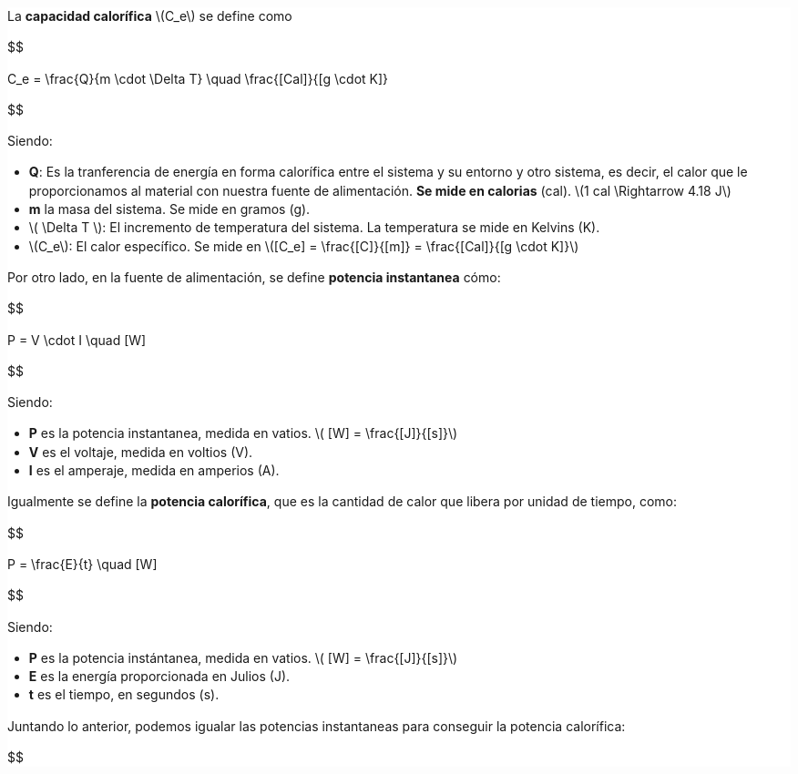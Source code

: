 La **capacidad calorífica** \\(C_e\\) se define como

<div>
$$

C_e = \frac{Q}{m \cdot \Delta T} \quad \frac{[Cal]}{[g \cdot K]}

$$
</div>

Siendo:

* **Q**: Es la tranferencia de energía en forma calorífica entre el sistema y su entorno y otro sistema, es decir, el calor que le proporcionamos al material con nuestra fuente de alimentación. **Se mide en calorias** (cal). \\(1 cal \Rightarrow 4.18 J\\)
* **m** la masa del sistema. Se mide en gramos (g).
* \\( \Delta T \\): El incremento de temperatura del sistema. La temperatura se mide en Kelvins (K).
* \\(C_e\\): El calor específico. Se mide en \\([C_e] = \frac{[C]}{[m]} = \frac{[Cal]}{[g \cdot K]}\\)

Por otro lado, en la fuente de alimentación, se define **potencia instantanea** cómo:

<div>
$$

P = V \cdot I \quad [W]

$$
</div>

Siendo:

* **P** es la potencia instantanea, medida en vatios. \\( [W] = \frac{[J]}{[s]}\\)
* **V** es el voltaje, medida en voltios (V).
* **I** es el amperaje, medida en amperios (A).

Igualmente se define la **potencia calorífica**, que es la cantidad de calor que libera por unidad de tiempo, como:

<div>
$$

P = \frac{E}{t} \quad [W]

$$
</div>

Siendo:

* **P** es la potencia instántanea, medida en vatios. \\( [W] = \frac{[J]}{[s]}\\)
* **E** es la energía proporcionada en Julios (J).
* **t** es el tiempo, en segundos (s).

Juntando lo anterior, podemos igualar las potencias instantaneas para conseguir la potencia calorífica:

<div>
$$
